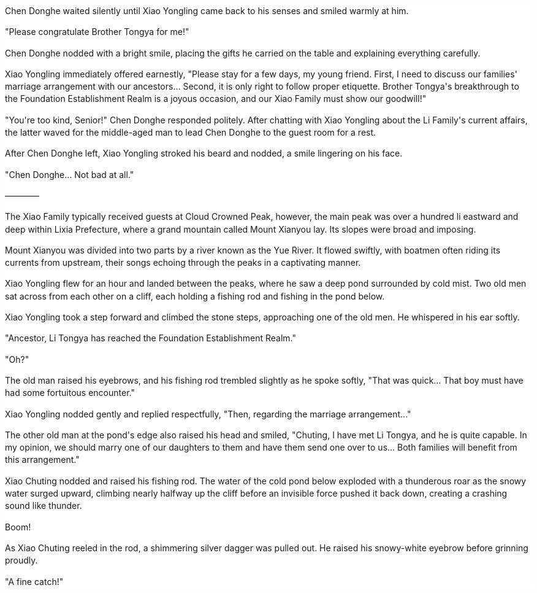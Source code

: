 Chen Donghe waited silently until Xiao Yongling came back to his senses and smiled warmly at him.

"Please congratulate Brother Tongya for me!"

Chen Donghe nodded with a bright smile, placing the gifts he carried on the table and explaining everything carefully.

Xiao Yongling immediately offered earnestly, "Please stay for a few days, my young friend. First, I need to discuss our families' marriage arrangement with our ancestors... Second, it is only right to follow proper etiquette. Brother Tongya's breakthrough to the Foundation Establishment Realm is a joyous occasion, and our Xiao Family must show our goodwill!"

"You're too kind, Senior!" Chen Donghe responded politely. After chatting with Xiao Yongling about the Li Family's current affairs, the latter waved for the middle-aged man to lead Chen Donghe to the guest room for a rest.

After Chen Donghe left, Xiao Yongling stroked his beard and nodded, a smile lingering on his face.

"Chen Donghe... Not bad at all."

————

The Xiao Family typically received guests at Cloud Crowned Peak, however, the main peak was over a hundred li eastward and deep within Lixia Prefecture, where a grand mountain called Mount Xianyou lay. Its slopes were broad and imposing.

Mount Xianyou was divided into two parts by a river known as the Yue River. It flowed swiftly, with boatmen often riding its currents from upstream, their songs echoing through the peaks in a captivating manner.

Xiao Yongling flew for an hour and landed between the peaks, where he saw a deep pond surrounded by cold mist. Two old men sat across from each other on a cliff, each holding a fishing rod and fishing in the pond below.

Xiao Yongling took a step forward and climbed the stone steps, approaching one of the old men. He whispered in his ear softly.

"Ancestor, Li Tongya has reached the Foundation Establishment Realm."

"Oh?"

The old man raised his eyebrows, and his fishing rod trembled slightly as he spoke softly, "That was quick... That boy must have had some fortuitous encounter."

Xiao Yongling nodded gently and replied respectfully, "Then, regarding the marriage arrangement..."

The other old man at the pond's edge also raised his head and smiled, "Chuting, I have met Li Tongya, and he is quite capable. In my opinion, we should marry one of our daughters to them and have them send one over to us... Both families will benefit from this arrangement."

Xiao Chuting nodded and raised his fishing rod. The water of the cold pond below exploded with a thunderous roar as the snowy water surged upward, climbing nearly halfway up the cliff before an invisible force pushed it back down, creating a crashing sound like thunder.

Boom!

As Xiao Chuting reeled in the rod, a shimmering silver dagger was pulled out. He raised his snowy-white eyebrow before grinning proudly.

"A fine catch!"
